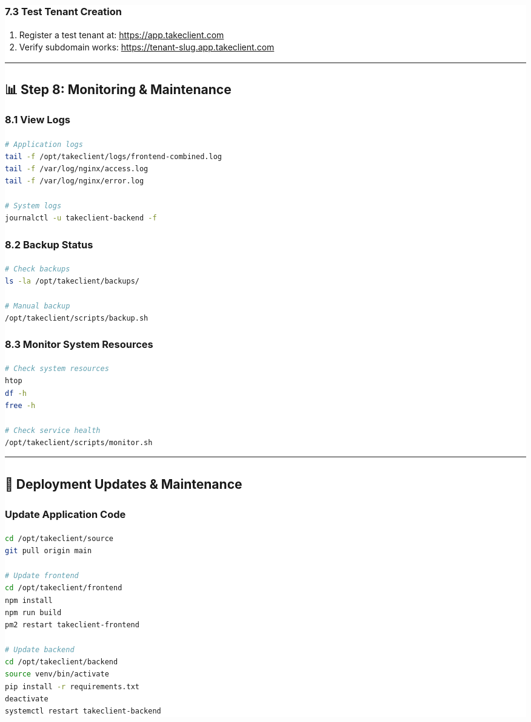 ### 7.3 Test Tenant Creation
1. Register a test tenant at: https://app.takeclient.com
2. Verify subdomain works: https://tenant-slug.app.takeclient.com

---

## 📊 **Step 8: Monitoring & Maintenance**

### 8.1 View Logs
```bash
# Application logs
tail -f /opt/takeclient/logs/frontend-combined.log
tail -f /var/log/nginx/access.log
tail -f /var/log/nginx/error.log

# System logs
journalctl -u takeclient-backend -f
```

### 8.2 Backup Status
```bash
# Check backups
ls -la /opt/takeclient/backups/

# Manual backup
/opt/takeclient/scripts/backup.sh
```

### 8.3 Monitor System Resources
```bash
# Check system resources
htop
df -h
free -h

# Check service health
/opt/takeclient/scripts/monitor.sh
```

---

## 🔄 **Deployment Updates & Maintenance**

### Update Application Code
```bash
cd /opt/takeclient/source
git pull origin main

# Update frontend
cd /opt/takeclient/frontend
npm install
npm run build
pm2 restart takeclient-frontend

# Update backend
cd /opt/takeclient/backend
source venv/bin/activate
pip install -r requirements.txt
deactivate
systemctl restart takeclient-backend
```
